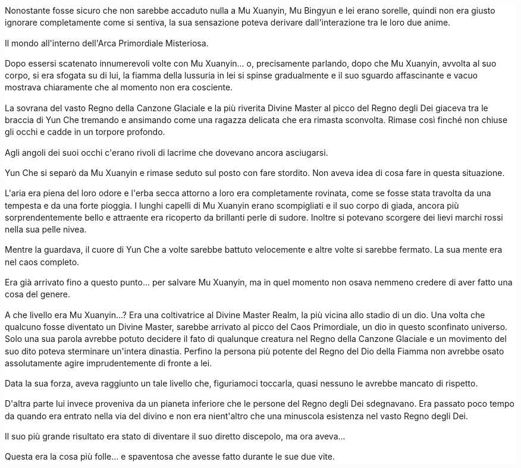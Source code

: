 
Nonostante fosse sicuro che non sarebbe accaduto nulla a Mu Xuanyin, Mu Bingyun e lei erano sorelle, quindi non era giusto ignorare completamente come si sentiva, la sua sensazione poteva derivare dall'interazione tra le loro due anime.


Il mondo all'interno dell'Arca Primordiale Misteriosa.


Dopo essersi scatenato innumerevoli volte con Mu Xuanyin... o, precisamente parlando, dopo che Mu Xuanyin, avvolta al suo corpo, si era sfogata su di lui, la fiamma della lussuria in lei si spinse gradualmente e il suo sguardo affascinante e vacuo mostrava chiaramente che al momento non era cosciente.


La sovrana del vasto Regno della Canzone Glaciale e la più riverita Divine Master al picco del Regno degli Dei giaceva tra le braccia di Yun Che tremando e ansimando come una ragazza delicata che era rimasta sconvolta. Rimase così finché non chiuse gli occhi e cadde in un torpore profondo.


Agli angoli dei suoi occhi c'erano rivoli di lacrime che dovevano ancora asciugarsi.


Yun Che si separò da Mu Xuanyin e rimase seduto sul posto con fare stordito. Non aveva idea di cosa fare in questa situazione.


L'aria era piena del loro odore e l'erba secca attorno a loro era completamente rovinata, come se fosse stata travolta da una tempesta e da una forte pioggia. I lunghi capelli di Mu Xuanyin erano scompigliati e il suo corpo di giada, ancora più sorprendentemente bello e attraente era ricoperto da brillanti perle di sudore. Inoltre si potevano scorgere dei lievi marchi rossi nella sua pelle nivea.


Mentre la guardava, il cuore di Yun Che a volte sarebbe battuto velocemente e altre volte si sarebbe fermato. La sua mente era nel caos completo.


Era già arrivato fino a questo punto... per salvare Mu Xuanyin, ma in quel momento non osava nemmeno credere di aver fatto una cosa del genere.


A che livello era Mu Xuanyin...? Era una coltivatrice al Divine Master Realm, la più vicina allo stadio di un dio. Una volta che qualcuno fosse diventato un Divine Master, sarebbe arrivato al picco del Caos Primordiale, un dio in questo sconfinato universo.
Solo una sua parola avrebbe potuto decidere il fato di qualunque creatura nel Regno della Canzone Glaciale e un movimento del suo dito poteva sterminare un'intera dinastia. Perfino la persona più potente del Regno del Dio della Fiamma non avrebbe osato assolutamente agire imprudentemente di fronte a lei.


Data la sua forza, aveva raggiunto un tale livello che, figuriamoci toccarla, quasi nessuno le avrebbe mancato di rispetto.


D'altra parte lui invece proveniva da un pianeta inferiore che le persone del Regno degli Dei sdegnavano. Era passato poco tempo da quando era entrato nella via del divino e non era nient'altro che una minuscola esistenza nel vasto Regno degli Dei.


Il suo più grande risultato era stato di diventare il suo diretto discepolo, ma ora aveva...


Questa era la cosa più folle... e spaventosa che avesse fatto durante le sue due vite.
